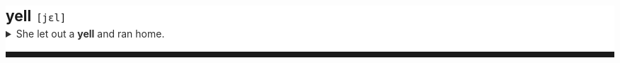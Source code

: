 
<div style="display: flex;align-items: baseline;">
    <h2 style="margin-bottom: 0;margin-top: 0">yell</h2>
    <p style="padding:0 .5em; margin: 0;font-family: monospace;">[jɛl]</p>
    <p class="interpretation_18624" style="display:none ;padding:0 .5em; margin: 0; white-space: nowrap;overflow: hidden;text-overflow: ellipsis;">v. 叫喊
n. 喊叫</p>
</div>
<details class="details_18624"><summary style="color: #303030;">She let out a <strong>yell</strong> and ran home.</summary></details>
<hr style="padding-bottom: 0.5em;" />

<script>
const details = document.querySelectorAll('.details_18624');
const translates = document.querySelectorAll('.interpretation_18624');

details.forEach((item, index) => item.addEventListener('toggle', () => {
    if (item.open) {
        translates[index].style.display = 'block';
    } else translates[index].style.display = 'none';
}));
</script>
